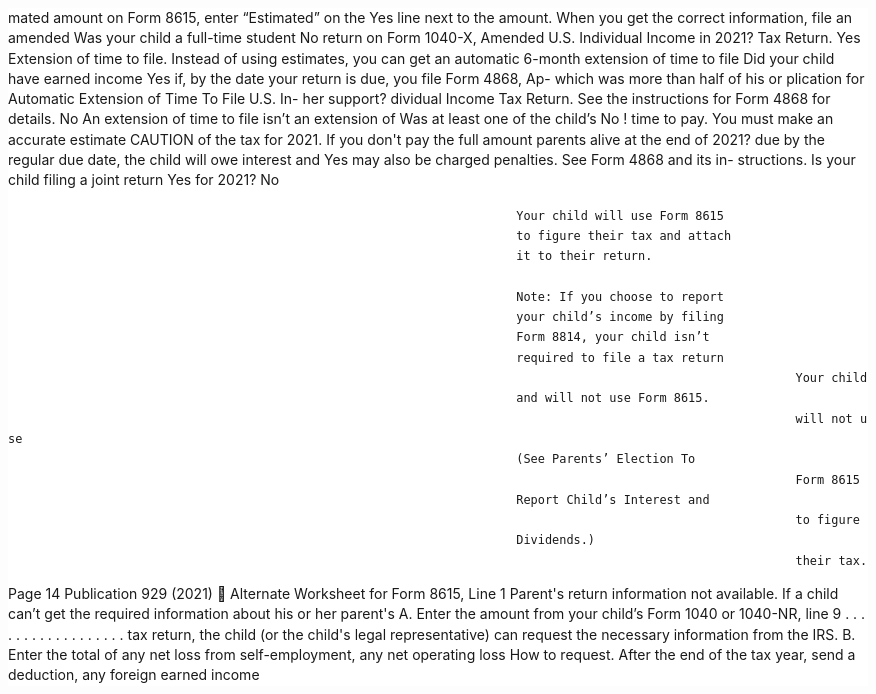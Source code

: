 mated amount on Form 8615, enter “Estimated” on the                                               Yes
line next to the amount.
    When you get the correct information, file an amended                  Was your child a full-time student        No
return on Form 1040-X, Amended U.S. Individual Income                      in 2021?
Tax Return.                                                                                       Yes
    Extension of time to file. Instead of using estimates,
you can get an automatic 6-month extension of time to file                Did your child have earned income           Yes
if, by the date your return is due, you file Form 4868, Ap-               which was more than half of his or
plication for Automatic Extension of Time To File U.S. In-                her support?
dividual Income Tax Return. See the instructions for Form
4868 for details.                                                                                 No
         An extension of time to file isn’t an extension of
                                                                           Was at least one of the child’s           No
  !      time to pay. You must make an accurate estimate
CAUTION of the tax for 2021. If you don't pay the full amount
                                                                           parents alive at the end of 2021?
due by the regular due date, the child will owe interest and                                      Yes
may also be charged penalties. See Form 4868 and its in-
structions.                                                                Is your child filing a joint return       Yes
                                                                           for 2021?
                                                                                                  No


                                                                           Your child will use Form 8615
                                                                           to figure their tax and attach
                                                                           it to their return.

                                                                           Note: If you choose to report
                                                                           your child’s income by filing
                                                                           Form 8814, your child isn’t
                                                                           required to file a tax return
                                                                                                                  Your child
                                                                           and will not use Form 8615.
                                                                                                                  will not use
                                                                           (See Parents’ Election To
                                                                                                                  Form 8615
                                                                           Report Child’s Interest and
                                                                                                                  to figure
                                                                           Dividends.)
                                                                                                                  their tax.




Page 14                                                                                                 Publication 929 (2021)
                                                                                          Alternate Worksheet
                                                                                          for Form 8615, Line 1
Parent's return information not available. If a child
can’t get the required information about his or her parent's   A.    Enter the amount from your child’s Form 1040
                                                                     or 1040-NR, line 9 . . . . . . . . . . . . . . . . . .
tax return, the child (or the child's legal representative)
can request the necessary information from the IRS.            B.    Enter the total of any net loss
                                                                     from self-employment, any net operating loss
    How to request. After the end of the tax year, send a            deduction, any foreign earned income